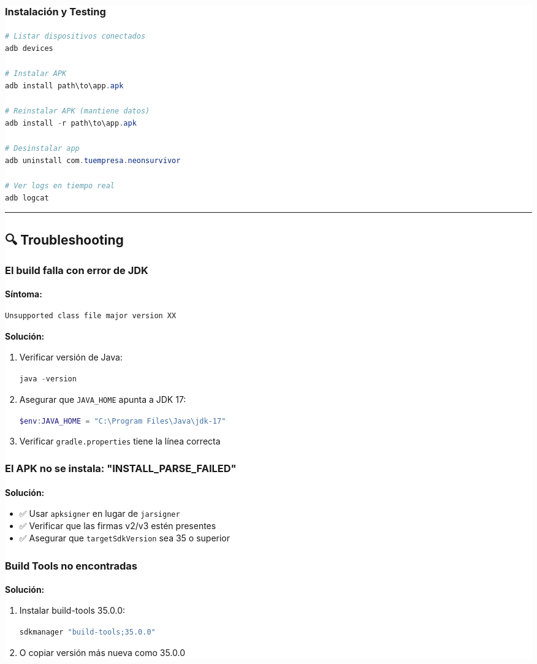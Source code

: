 ### Instalación y Testing

```powershell
# Listar dispositivos conectados
adb devices

# Instalar APK
adb install path\to\app.apk

# Reinstalar APK (mantiene datos)
adb install -r path\to\app.apk

# Desinstalar app
adb uninstall com.tuempresa.neonsurvivor

# Ver logs en tiempo real
adb logcat
```

---

## 🔍 Troubleshooting

### El build falla con error de JDK

**Síntoma:**
```
Unsupported class file major version XX
```

**Solución:**
1. Verificar versión de Java:
   ```powershell
   java -version
   ```
2. Asegurar que `JAVA_HOME` apunta a JDK 17:
   ```powershell
   $env:JAVA_HOME = "C:\Program Files\Java\jdk-17"
   ```
3. Verificar `gradle.properties` tiene la línea correcta

### El APK no se instala: "INSTALL_PARSE_FAILED"

**Solución:**
- ✅ Usar `apksigner` en lugar de `jarsigner`
- ✅ Verificar que las firmas v2/v3 estén presentes
- ✅ Asegurar que `targetSdkVersion` sea 35 o superior

### Build Tools no encontradas

**Solución:**
1. Instalar build-tools 35.0.0:
   ```powershell
   sdkmanager "build-tools;35.0.0"
   ```
2. O copiar versión más nueva como 35.0.0
